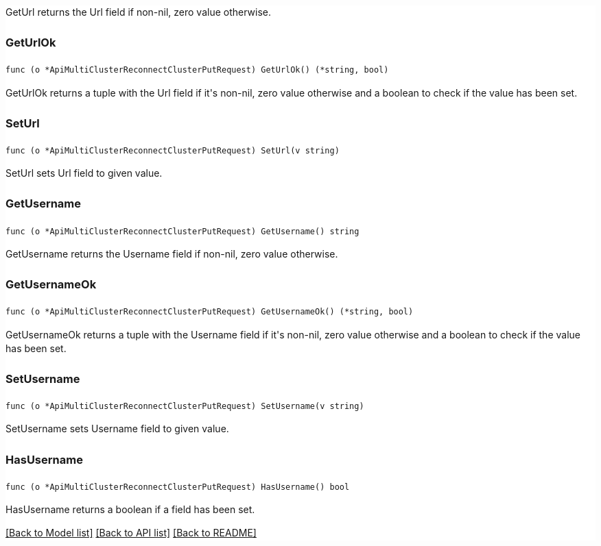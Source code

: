 GetUrl returns the Url field if non-nil, zero value otherwise.

### GetUrlOk

`func (o *ApiMultiClusterReconnectClusterPutRequest) GetUrlOk() (*string, bool)`

GetUrlOk returns a tuple with the Url field if it's non-nil, zero value otherwise
and a boolean to check if the value has been set.

### SetUrl

`func (o *ApiMultiClusterReconnectClusterPutRequest) SetUrl(v string)`

SetUrl sets Url field to given value.


### GetUsername

`func (o *ApiMultiClusterReconnectClusterPutRequest) GetUsername() string`

GetUsername returns the Username field if non-nil, zero value otherwise.

### GetUsernameOk

`func (o *ApiMultiClusterReconnectClusterPutRequest) GetUsernameOk() (*string, bool)`

GetUsernameOk returns a tuple with the Username field if it's non-nil, zero value otherwise
and a boolean to check if the value has been set.

### SetUsername

`func (o *ApiMultiClusterReconnectClusterPutRequest) SetUsername(v string)`

SetUsername sets Username field to given value.

### HasUsername

`func (o *ApiMultiClusterReconnectClusterPutRequest) HasUsername() bool`

HasUsername returns a boolean if a field has been set.


[[Back to Model list]](../README.md#documentation-for-models) [[Back to API list]](../README.md#documentation-for-api-endpoints) [[Back to README]](../README.md)



